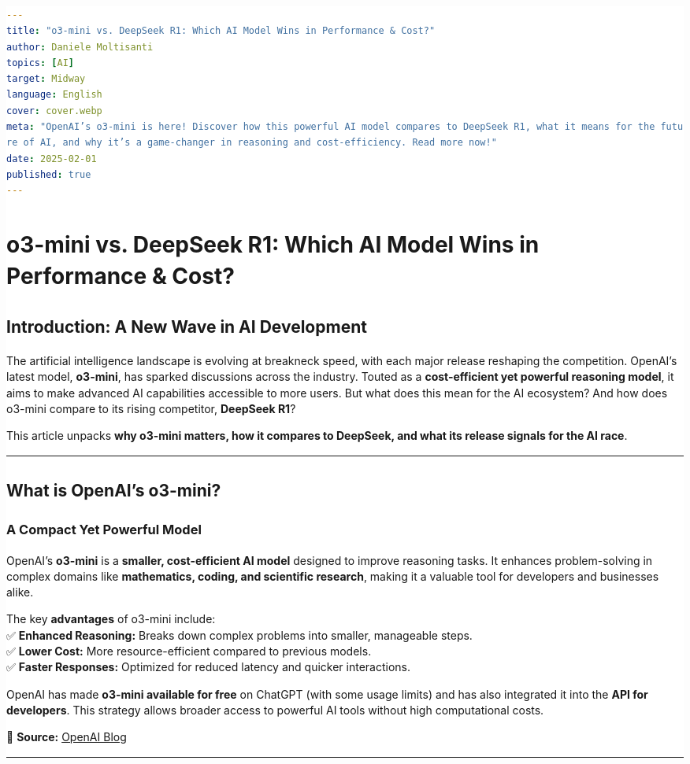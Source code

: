 ```yaml
---
title: "o3-mini vs. DeepSeek R1: Which AI Model Wins in Performance & Cost?"
author: Daniele Moltisanti
topics: [AI]
target: Midway
language: English
cover: cover.webp
meta: "OpenAI’s o3-mini is here! Discover how this powerful AI model compares to DeepSeek R1, what it means for the future of AI, and why it’s a game-changer in reasoning and cost-efficiency. Read more now!"
date: 2025-02-01
published: true
---
```



# **o3-mini vs. DeepSeek R1: Which AI Model Wins in Performance & Cost?**  

## **Introduction: A New Wave in AI Development**  
The artificial intelligence landscape is evolving at breakneck speed, with each major release reshaping the competition. OpenAI’s latest model, **o3-mini**, has sparked discussions across the industry. Touted as a **cost-efficient yet powerful reasoning model**, it aims to make advanced AI capabilities accessible to more users. But what does this mean for the AI ecosystem? And how does o3-mini compare to its rising competitor, **DeepSeek R1**?  

This article unpacks **why o3-mini matters, how it compares to DeepSeek, and what its release signals for the AI race**.  

---

## **What is OpenAI’s o3-mini?**  
### **A Compact Yet Powerful Model**  
OpenAI’s **o3-mini** is a **smaller, cost-efficient AI model** designed to improve reasoning tasks. It enhances problem-solving in complex domains like **mathematics, coding, and scientific research**, making it a valuable tool for developers and businesses alike.  

The key **advantages** of o3-mini include:  
✅ **Enhanced Reasoning:** Breaks down complex problems into smaller, manageable steps.  
✅ **Lower Cost:** More resource-efficient compared to previous models.  
✅ **Faster Responses:** Optimized for reduced latency and quicker interactions.  

OpenAI has made **o3-mini available for free** on ChatGPT (with some usage limits) and has also integrated it into the **API for developers**. This strategy allows broader access to powerful AI tools without high computational costs.  

🔗 **Source:** [OpenAI Blog](https://openai.com/index/openai-o3-mini/?utm_source=chatgpt.com)  

---
